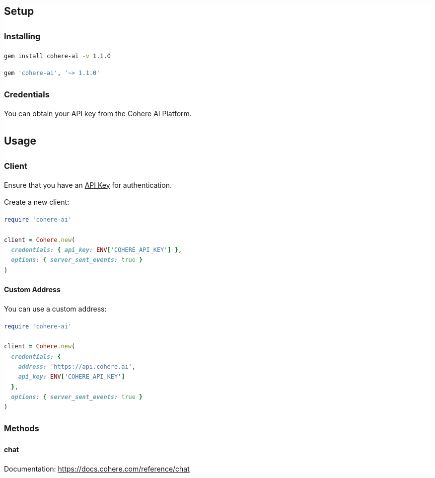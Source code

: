 ## Setup

### Installing

```sh
gem install cohere-ai -v 1.1.0
```

```sh
gem 'cohere-ai', '~> 1.1.0'
```

### Credentials

You can obtain your API key from the [Cohere AI Platform](https://dashboard.cohere.com).

## Usage

### Client

Ensure that you have an [API Key](#credentials) for authentication.

Create a new client:
```ruby
require 'cohere-ai'

client = Cohere.new(
  credentials: { api_key: ENV['COHERE_API_KEY'] },
  options: { server_sent_events: true }
)
```

#### Custom Address

You can use a custom address:

```ruby
require 'cohere-ai'

client = Cohere.new(
  credentials: {
    address: 'https://api.cohere.ai',
    api_key: ENV['COHERE_API_KEY']
  },
  options: { server_sent_events: true }
)
```

### Methods

#### chat

Documentation: https://docs.cohere.com/reference/chat

